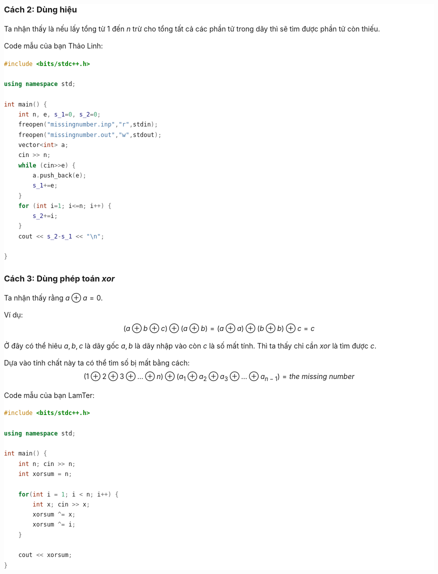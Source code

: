### Cách 2: Dùng hiệu

Ta nhận thấy là nếu lấy tổng từ $1$ đến $n$ trừ cho tổng tất cả các phần tử trong dãy thì sẽ tìm được phần tử còn thiếu.

Code mẫu của bạn Thảo Linh:
```cpp
#include <bits/stdc++.h>

using namespace std;

int main() {
    int n, e, s_1=0, s_2=0;
    freopen("missingnumber.inp","r",stdin);
    freopen("missingnumber.out","w",stdout);
    vector<int> a;
    cin >> n;
    while (cin>>e) {
        a.push_back(e);
        s_1+=e;
    }
    for (int i=1; i<=n; i++) {
        s_2+=i;
    }
    cout << s_2-s_1 << "\n";

}

```

### Cách 3: Dùng phép toán $xor$

Ta nhận thấy rằng $a \oplus a = 0$.

Ví dụ:
$$
(a \oplus b \oplus c) \oplus (a \oplus b) = (a \oplus a) \oplus (b \oplus b) \oplus c=c
$$

Ở đây có thể hiêu $a,b,c$ là dãy gốc $a,b$ là dãy nhập vào còn $c$ là số mất tính. Thì ta thấy chỉ cần $xor$ là tìm được $c$.

Dựa vào tính chất này ta có thể tìm số bị mất bằng cách:
$$
(1 \oplus 2 \oplus 3 \oplus \ldots \oplus n) \oplus (a_1 \oplus a_2 \oplus a_3 \oplus \ldots \oplus a_{n-1}) = the \ missing \ number
$$

Code mẫu của bạn LamTer:
```cpp
#include <bits/stdc++.h>

using namespace std;

int main() {
	int n; cin >> n;
	int xorsum = n;

	for(int i = 1; i < n; i++) {
		int x; cin >> x;
		xorsum ^= x;
		xorsum ^= i;
	}

	cout << xorsum;
}
```